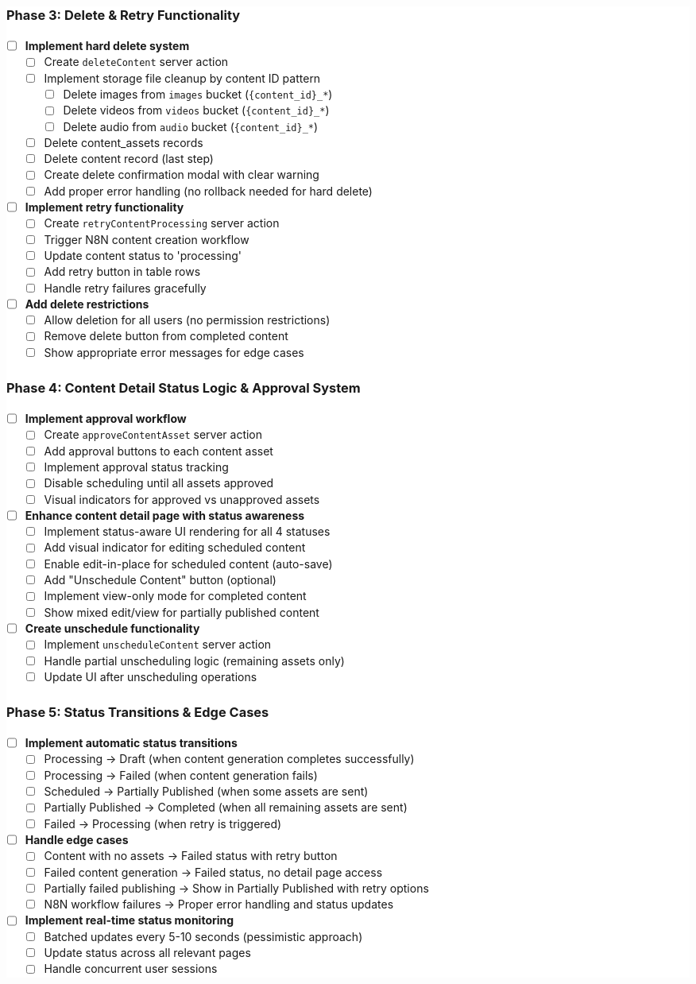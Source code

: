 ### **Phase 3: Delete & Retry Functionality**
- [ ] **Implement hard delete system**
  - [ ] Create `deleteContent` server action
  - [ ] Implement storage file cleanup by content ID pattern
    - [ ] Delete images from `images` bucket (`{content_id}_*`)
    - [ ] Delete videos from `videos` bucket (`{content_id}_*`)
    - [ ] Delete audio from `audio` bucket (`{content_id}_*`)
  - [ ] Delete content_assets records
  - [ ] Delete content record (last step)
  - [ ] Create delete confirmation modal with clear warning
  - [ ] Add proper error handling (no rollback needed for hard delete)
- [ ] **Implement retry functionality**
  - [ ] Create `retryContentProcessing` server action
  - [ ] Trigger N8N content creation workflow
  - [ ] Update content status to 'processing'
  - [ ] Add retry button in table rows
  - [ ] Handle retry failures gracefully
- [ ] **Add delete restrictions**
  - [ ] Allow deletion for all users (no permission restrictions)
  - [ ] Remove delete button from completed content
  - [ ] Show appropriate error messages for edge cases

### **Phase 4: Content Detail Status Logic & Approval System**
- [ ] **Implement approval workflow**
  - [ ] Create `approveContentAsset` server action
  - [ ] Add approval buttons to each content asset
  - [ ] Implement approval status tracking
  - [ ] Disable scheduling until all assets approved
  - [ ] Visual indicators for approved vs unapproved assets
- [ ] **Enhance content detail page with status awareness**
  - [ ] Implement status-aware UI rendering for all 4 statuses
  - [ ] Add visual indicator for editing scheduled content
  - [ ] Enable edit-in-place for scheduled content (auto-save)
  - [ ] Add "Unschedule Content" button (optional)
  - [ ] Implement view-only mode for completed content
  - [ ] Show mixed edit/view for partially published content
- [ ] **Create unschedule functionality**
  - [ ] Implement `unscheduleContent` server action
  - [ ] Handle partial unscheduling logic (remaining assets only)
  - [ ] Update UI after unscheduling operations

### **Phase 5: Status Transitions & Edge Cases**
- [ ] **Implement automatic status transitions**
  - [ ] Processing → Draft (when content generation completes successfully)
  - [ ] Processing → Failed (when content generation fails)
  - [ ] Scheduled → Partially Published (when some assets are sent)
  - [ ] Partially Published → Completed (when all remaining assets are sent)
  - [ ] Failed → Processing (when retry is triggered)
- [ ] **Handle edge cases**
  - [ ] Content with no assets → Failed status with retry button
  - [ ] Failed content generation → Failed status, no detail page access
  - [ ] Partially failed publishing → Show in Partially Published with retry options
  - [ ] N8N workflow failures → Proper error handling and status updates
- [ ] **Implement real-time status monitoring**
  - [ ] Batched updates every 5-10 seconds (pessimistic approach)
  - [ ] Update status across all relevant pages
  - [ ] Handle concurrent user sessions
